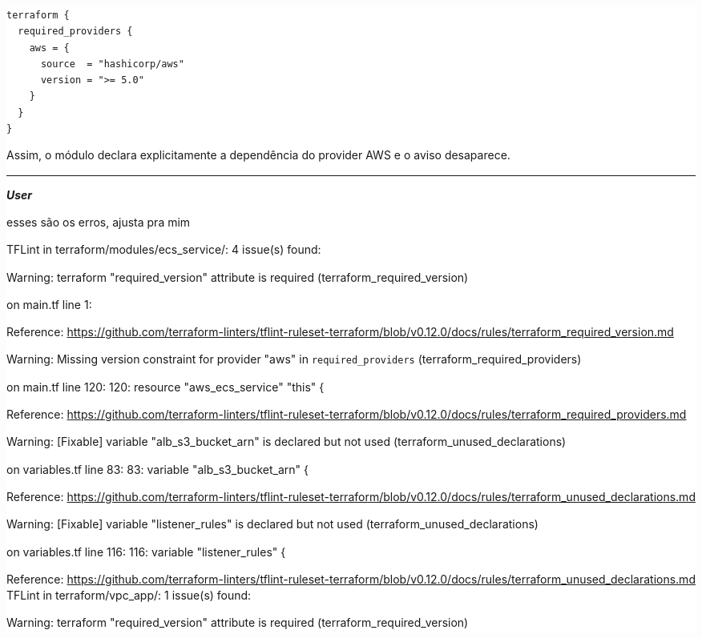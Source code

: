 ```hcl
terraform {
  required_providers {
    aws = {
      source  = "hashicorp/aws"
      version = ">= 5.0"
    }
  }
}
```

Assim, o módulo declara explicitamente a dependência do provider AWS e o aviso desaparece.

---

_**User**_

esses são os erros, ajusta pra mim

TFLint in terraform/modules/ecs_service/:
4 issue(s) found:

Warning: terraform "required_version" attribute is required (terraform_required_version)

on main.tf line 1:

Reference: https://github.com/terraform-linters/tflint-ruleset-terraform/blob/v0.12.0/docs/rules/terraform_required_version.md

Warning: Missing version constraint for provider "aws" in `required_providers` (terraform_required_providers)

on main.tf line 120:
120: resource "aws_ecs_service" "this" {

Reference: https://github.com/terraform-linters/tflint-ruleset-terraform/blob/v0.12.0/docs/rules/terraform_required_providers.md

Warning: [Fixable] variable "alb_s3_bucket_arn" is declared but not used (terraform_unused_declarations)

on variables.tf line 83:
83: variable "alb_s3_bucket_arn" {

Reference: https://github.com/terraform-linters/tflint-ruleset-terraform/blob/v0.12.0/docs/rules/terraform_unused_declarations.md

Warning: [Fixable] variable "listener_rules" is declared but not used (terraform_unused_declarations)

on variables.tf line 116:
116: variable "listener_rules" {

Reference: https://github.com/terraform-linters/tflint-ruleset-terraform/blob/v0.12.0/docs/rules/terraform_unused_declarations.md
TFLint in terraform/vpc_app/:
1 issue(s) found:

Warning: terraform "required_version" attribute is required (terraform_required_version)
